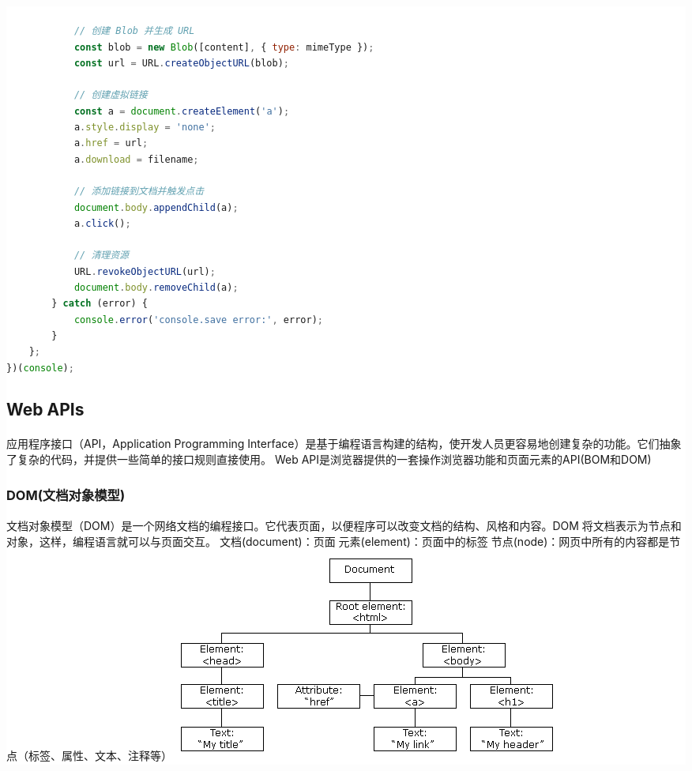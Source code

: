 ```js

            // 创建 Blob 并生成 URL
            const blob = new Blob([content], { type: mimeType });
            const url = URL.createObjectURL(blob);

            // 创建虚拟链接
            const a = document.createElement('a');
            a.style.display = 'none';
            a.href = url;
            a.download = filename;
            
            // 添加链接到文档并触发点击
            document.body.appendChild(a);
            a.click();

            // 清理资源
            URL.revokeObjectURL(url);
            document.body.removeChild(a);
        } catch (error) {
            console.error('console.save error:', error);
        }
    };
})(console);
```

## Web APIs

应用程序接口（API，Application Programming Interface）是基于编程语言构建的结构，使开发人员更容易地创建复杂的功能。它们抽象了复杂的代码，并提供一些简单的接口规则直接使用。
Web API是浏览器提供的一套操作浏览器功能和页面元素的API(BOM和DOM)

### DOM(文档对象模型)

文档对象模型（DOM）是一个网络文档的编程接口。它代表页面，以便程序可以改变文档的结构、风格和内容。DOM 将文档表示为节点和对象，这样，编程语言就可以与页面交互。
文档(document)：页面
元素(element)：页面中的标签
节点(node)：网页中所有的内容都是节点（标签、属性、文本、注释等）
![HTML DOM 树](image/javascrpt/DOM.png)
